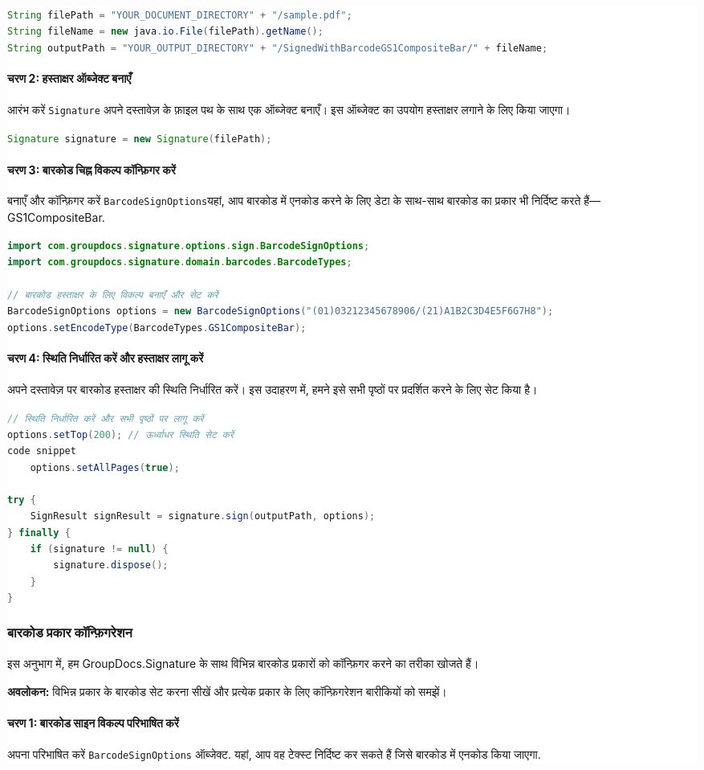 ```java
String filePath = "YOUR_DOCUMENT_DIRECTORY" + "/sample.pdf";
String fileName = new java.io.File(filePath).getName();
String outputPath = "YOUR_OUTPUT_DIRECTORY" + "/SignedWithBarcodeGS1CompositeBar/" + fileName;
```

#### चरण 2: हस्ताक्षर ऑब्जेक्ट बनाएँ
आरंभ करें `Signature` अपने दस्तावेज़ के फ़ाइल पथ के साथ एक ऑब्जेक्ट बनाएँ। इस ऑब्जेक्ट का उपयोग हस्ताक्षर लगाने के लिए किया जाएगा।

```java
Signature signature = new Signature(filePath);
```

#### चरण 3: बारकोड चिह्न विकल्प कॉन्फ़िगर करें
बनाएँ और कॉन्फ़िगर करें `BarcodeSignOptions`यहां, आप बारकोड में एनकोड करने के लिए डेटा के साथ-साथ बारकोड का प्रकार भी निर्दिष्ट करते हैं—GS1CompositeBar.

```java
import com.groupdocs.signature.options.sign.BarcodeSignOptions;
import com.groupdocs.signature.domain.barcodes.BarcodeTypes;

// बारकोड हस्ताक्षर के लिए विकल्प बनाएँ और सेट करें
BarcodeSignOptions options = new BarcodeSignOptions("(01)03212345678906/(21)A1B2C3D4E5F6G7H8");
options.setEncodeType(BarcodeTypes.GS1CompositeBar);
```

#### चरण 4: स्थिति निर्धारित करें और हस्ताक्षर लागू करें
अपने दस्तावेज़ पर बारकोड हस्ताक्षर की स्थिति निर्धारित करें। इस उदाहरण में, हमने इसे सभी पृष्ठों पर प्रदर्शित करने के लिए सेट किया है।

```java
// स्थिति निर्धारित करें और सभी पृष्ठों पर लागू करें
options.setTop(200); // ऊर्ध्वाधर स्थिति सेट करें
code snippet
    options.setAllPages(true);

try {
    SignResult signResult = signature.sign(outputPath, options);
} finally {
    if (signature != null) {
        signature.dispose();
    }
}
```

### बारकोड प्रकार कॉन्फ़िगरेशन
इस अनुभाग में, हम GroupDocs.Signature के साथ विभिन्न बारकोड प्रकारों को कॉन्फ़िगर करने का तरीका खोजते हैं।

**अवलोकन:**
विभिन्न प्रकार के बारकोड सेट करना सीखें और प्रत्येक प्रकार के लिए कॉन्फ़िगरेशन बारीकियों को समझें।

#### चरण 1: बारकोड साइन विकल्प परिभाषित करें
अपना परिभाषित करें `BarcodeSignOptions` ऑब्जेक्ट. यहां, आप वह टेक्स्ट निर्दिष्ट कर सकते हैं जिसे बारकोड में एनकोड किया जाएगा.
